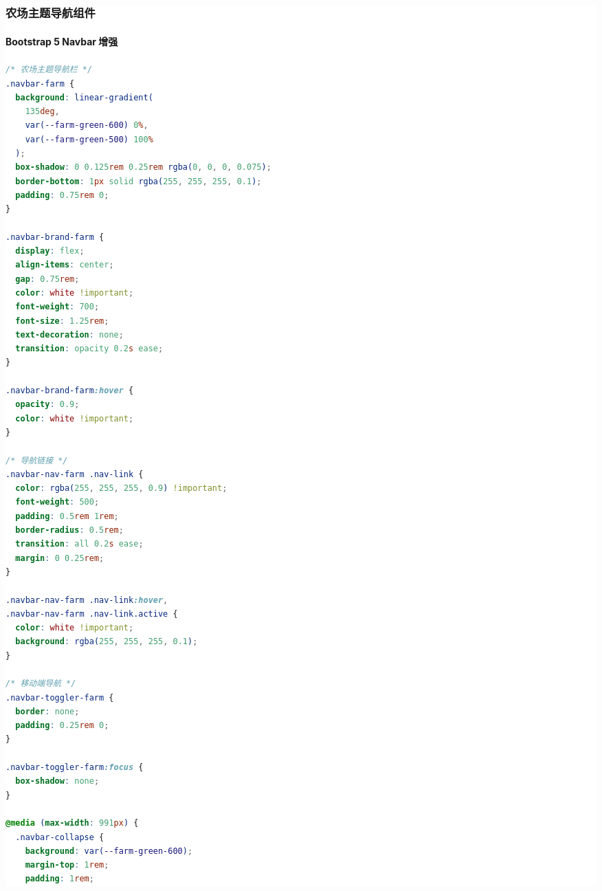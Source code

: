 ### 农场主题导航组件

#### Bootstrap 5 Navbar 增强

```css
/* 农场主题导航栏 */
.navbar-farm {
  background: linear-gradient(
    135deg,
    var(--farm-green-600) 0%,
    var(--farm-green-500) 100%
  );
  box-shadow: 0 0.125rem 0.25rem rgba(0, 0, 0, 0.075);
  border-bottom: 1px solid rgba(255, 255, 255, 0.1);
  padding: 0.75rem 0;
}

.navbar-brand-farm {
  display: flex;
  align-items: center;
  gap: 0.75rem;
  color: white !important;
  font-weight: 700;
  font-size: 1.25rem;
  text-decoration: none;
  transition: opacity 0.2s ease;
}

.navbar-brand-farm:hover {
  opacity: 0.9;
  color: white !important;
}

/* 导航链接 */
.navbar-nav-farm .nav-link {
  color: rgba(255, 255, 255, 0.9) !important;
  font-weight: 500;
  padding: 0.5rem 1rem;
  border-radius: 0.5rem;
  transition: all 0.2s ease;
  margin: 0 0.25rem;
}

.navbar-nav-farm .nav-link:hover,
.navbar-nav-farm .nav-link.active {
  color: white !important;
  background: rgba(255, 255, 255, 0.1);
}

/* 移动端导航 */
.navbar-toggler-farm {
  border: none;
  padding: 0.25rem 0;
}

.navbar-toggler-farm:focus {
  box-shadow: none;
}

@media (max-width: 991px) {
  .navbar-collapse {
    background: var(--farm-green-600);
    margin-top: 1rem;
    padding: 1rem;
```